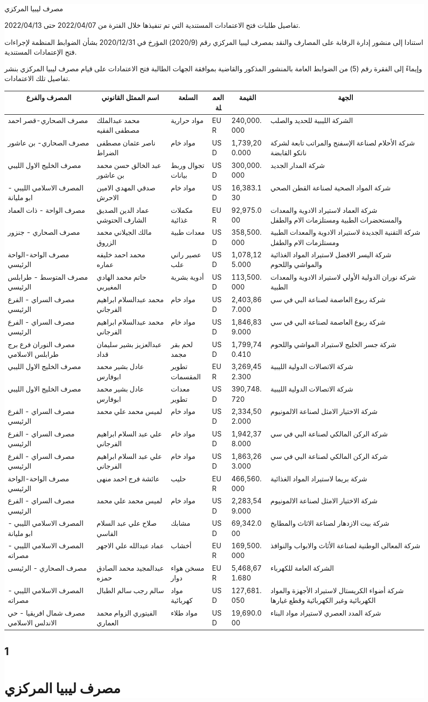 مصرف ليبيا المركزي

تفاصيل طلبات فتح الاعتمادات المستندية التي تم تنفيذها خلال الفترة من 2022/04/07 حتى 2022/04/13.

استنادا إلى منشور إدارة الرقابة على المصارف والنقد بمصرف ليبيا المركزي رقم (2020/9) المؤرخ في 2020/12/31 بشأن الضوابط المنظمة لإجراءات فتح الإعتمادات المستندية.

وإيماءً إلى الفقرة رقم (5) من الضوابط العامة بالمنشور المذكور والقاضية بموافقة الجهات الطالبة فتح الاعتمادات على قيام مصرف ليبيا المركزي بنشر تفاصيل تلك الاعتمادات.

| المصرف والفرع | اسم الممثل القانوني | السلعة | العملة | القيمة | الجهة |
|---------------|---------------------|--------|--------|--------|-------|
| مصرف الصحاري-قصر احمد | محمد عبدالملك مصطفى الفقيه | مواد حرارية | EUR | 240,000.000 | الشركة الليبية للحديد والصلب |
| مصرف الصحاري- بن عاشور | ناصر عثمان مصطفى الضراط | مواد خام | USD | 1,739,200.000 | شركة الأحلام لصناعة الإسفنج والمراتب تابعة لشركة ناتكو القابضة |
| مصرف الخليج الاول الليبي | عبد الخالق حسن محمد بن عاشور | تجوال وربط بيانات | USD | 300,000.000 | شركة المدار الجديد |
| المصرف الاسلامي الليبي - ابو مليانة | صدقي المهدي الامين الاحرش | مواد خام | USD | 16,383.130 | شركة المواد الصحية لصناعة القطن الصحي |
| مصرف الواحة - ذات العماد | عماد الدين الصديق الشارف الحتوشي | مكملات غذائية | EUR | 92,975.000 | شركة العماد لاستيراد الادوية والمعدات والمستحضرات الطبية ومستلزمات الام والطفل |
| مصرف الصحاري - جنزور | مالك الجيلاني محمد الزروق | معدات طبية | USD | 358,500.000 | شركة التقنية الجديدة لاستيراد الادوية والمعدات الطبية ومستلزمات الام والطفل |
| مصرف الواحة-الواحة الرئيسي | محمد احمد خليفه عماره | عصير راني علب | USD | 1,078,125.000 | شركة اليسر الافضل لاستيراد المواد الغذائية والمواشي واللحوم |
| مصرف المتوسط - طرابلس الرئيسي | حاتم محمد الهادي المغيربي | أدوية بشرية | USD | 113,500.000 | شركة نوران الدولية الأولي لاستيراد الادوية والمعدات الطبية |
| مصرف السراي - الفرع الرئيسي | محمد عبدالسلام ابراهيم الفرجاني | مواد خام | USD | 2,403,867.000 | شركة ربوع العاصمة لصناعة البي في سي |
| مصرف السراي - الفرع الرئيسي | محمد عبدالسلام ابراهيم الفرجاني | مواد خام | USD | 1,846,839.000 | شركة ربوع العاصمة لصناعة البي في سي |
| مصرف النوران فرع برج طرابلس الاسلامي | عبدالعزيز بشير سليمان قداد | لحم بقر مجمد | USD | 1,799,740.410 | شركة جسر الخليج لاستيراد المواشي واللحوم |
| مصرف الخليج الاول الليبي | عادل بشير محمد ابوفارس | تطوير المقسمات | EUR | 3,269,452.300 | شركة الاتصالات الدولية الليبية |
| مصرف الخليج الاول الليبي | عادل بشير محمد ابوفارس | معدات تطوير | USD | 390,748.720 | شركة الاتصالات الدولية الليبية |
| مصرف السراي - الفرع الرئيسي | لميس محمد علي محمد | مواد خام | USD | 2,334,502.000 | شركة الاختيار الامثل لصناعة الالمونيوم |
| مصرف السراي - الفرع الرئيسي | علي عبد السلام ابراهيم الفرجاني | مواد خام | USD | 1,942,378.000 | شركة الركن المالكي لصناعة البي في سي |
| مصرف السراي - الفرع الرئيسي | علي عبد السلام ابراهيم الفرجاني | مواد خام | USD | 1,863,263.000 | شركة الركن المالكي لصناعة البي في سي |
| مصرف الواحة-الواحة الرئيسي | عائشة فرج احمد منهى | حليب | EUR | 466,560.000 | شركة بريما لاستيراد المواد الغذائية |
| مصرف السراي - الفرع الرئيسي | لميس محمد علي محمد | مواد خام | USD | 2,283,549.000 | شركة الاختيار الامثل لصناعة الالمونيوم |
| المصرف الاسلامي الليبي - ابو مليانة | صلاح علي عبد السلام الفاسي | مشابك | USD | 69,342.000 | شركة بيت الازدهار لصناعة الاثاث والمطابخ |
| المصرف الاسلامي الليبي - مصراته | عماد عبدالله علي الاجهر | أخشاب | EUR | 169,500.000 | شركة المعالى الوطنية لصناعة الأثاث والابواب والنوافذ |
| مصرف الصحاري - الرئيسى | عبدالمجيد محمد الصادق حمزه | مسخن هواء دوار | EUR | 5,468,671.680 | الشركة العامة للكهرباء |
| المصرف الاسلامي الليبي - مصراته | سالم رجب سالم الطبال | مواد كهربائية | USD | 127,681.050 | شركة أضواء الكريستال لاستيراد الأجهزة والمواد الكهربائية وغير الكهربائية وقطع غيارها |
| مصرف شمال افريقيا - حي الاندلس الاسلامي | الفيتوري الزوام محمد العماري | مواد طلاء | USD | 19,690.000 | شركة المدد العصري لاستيراد مواد البناء |

1
---
# مصرف ليبيا المركزي
